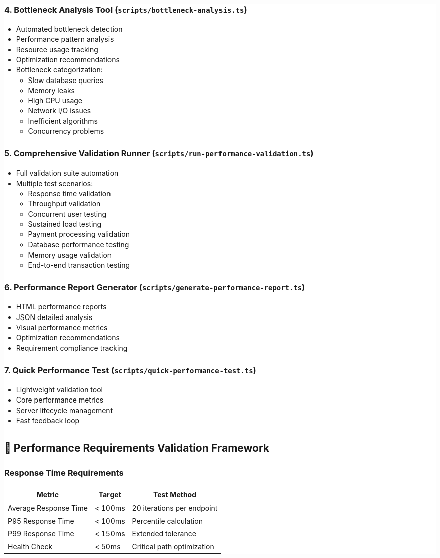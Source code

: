 ### 4. **Bottleneck Analysis Tool** (`scripts/bottleneck-analysis.ts`)
- Automated bottleneck detection
- Performance pattern analysis
- Resource usage tracking
- Optimization recommendations
- Bottleneck categorization:
  - Slow database queries
  - Memory leaks
  - High CPU usage
  - Network I/O issues
  - Inefficient algorithms
  - Concurrency problems

### 5. **Comprehensive Validation Runner** (`scripts/run-performance-validation.ts`)
- Full validation suite automation
- Multiple test scenarios:
  - Response time validation
  - Throughput validation  
  - Concurrent user testing
  - Sustained load testing
  - Payment processing validation
  - Database performance testing
  - Memory usage validation
  - End-to-end transaction testing

### 6. **Performance Report Generator** (`scripts/generate-performance-report.ts`)
- HTML performance reports
- JSON detailed analysis
- Visual performance metrics
- Optimization recommendations
- Requirement compliance tracking

### 7. **Quick Performance Test** (`scripts/quick-performance-test.ts`)
- Lightweight validation tool
- Core performance metrics
- Server lifecycle management
- Fast feedback loop

## 🎯 Performance Requirements Validation Framework

### Response Time Requirements
| Metric | Target | Test Method |
|--------|--------|-------------|
| Average Response Time | < 100ms | 20 iterations per endpoint |
| P95 Response Time | < 100ms | Percentile calculation |
| P99 Response Time | < 150ms | Extended tolerance |
| Health Check | < 50ms | Critical path optimization |

